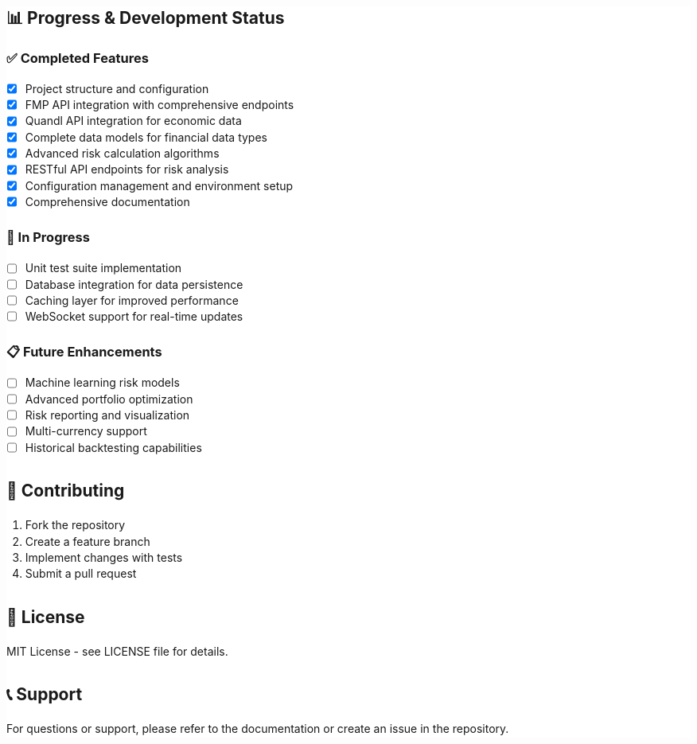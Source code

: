## 📊 Progress & Development Status

### ✅ Completed Features
- [x] Project structure and configuration
- [x] FMP API integration with comprehensive endpoints
- [x] Quandl API integration for economic data
- [x] Complete data models for financial data types
- [x] Advanced risk calculation algorithms
- [x] RESTful API endpoints for risk analysis
- [x] Configuration management and environment setup
- [x] Comprehensive documentation

### 🔄 In Progress
- [ ] Unit test suite implementation
- [ ] Database integration for data persistence
- [ ] Caching layer for improved performance
- [ ] WebSocket support for real-time updates

### 📋 Future Enhancements
- [ ] Machine learning risk models
- [ ] Advanced portfolio optimization
- [ ] Risk reporting and visualization
- [ ] Multi-currency support
- [ ] Historical backtesting capabilities

## 🤝 Contributing

1. Fork the repository
2. Create a feature branch
3. Implement changes with tests
4. Submit a pull request

## 📄 License

MIT License - see LICENSE file for details.

## 📞 Support

For questions or support, please refer to the documentation or create an issue in the repository.